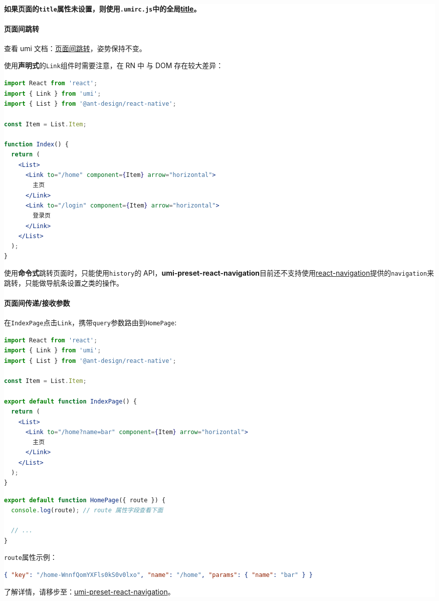 **如果页面的`title`属性未设置，则使用`.umirc.js`中的全局[title](https://umijs.org/config#title)。**

#### 页面间跳转

查看 umi 文档：[页面间跳转](https://umijs.org/zh-CN/docs/navigate-between-pages)，姿势保持不变。

使用**声明式**的`Link`组件时需要注意，在 RN 中 与 DOM 存在较大差异：

```jsx
import React from 'react';
import { Link } from 'umi';
import { List } from '@ant-design/react-native';

const Item = List.Item;

function Index() {
  return (
    <List>
      <Link to="/home" component={Item} arrow="horizontal">
        主页
      </Link>
      <Link to="/login" component={Item} arrow="horizontal">
        登录页
      </Link>
    </List>
  );
}
```

使用**命令式**跳转页面时，只能使用`history`的 API，**umi-preset-react-navigation**目前还不支持使用[react-navigation](https://reactnavigation.org/)提供的`navigation`来跳转，只能做导航条设置之类的操作。

#### 页面间传递/接收参数

在`IndexPage`点击`Link`，携带`query`参数路由到`HomePage`:

```jsx
import React from 'react';
import { Link } from 'umi';
import { List } from '@ant-design/react-native';

const Item = List.Item;

export default function IndexPage() {
  return (
    <List>
      <Link to="/home?name=bar" component={Item} arrow="horizontal">
        主页
      </Link>
    </List>
  );
}
```

```jsx
export default function HomePage({ route }) {
  console.log(route); // route 属性字段查看下面

  // ...
}
```

`route`属性示例：

```json
{ "key": "/home-WnnfQomYXFls0kS0v0lxo", "name": "/home", "params": { "name": "bar" } }
```

了解详情，请移步至：<a href="https://github.com/xuyuanxiang/umi-react-native/tree/master/packages/umi-preset-react-navigation#readme" target="_blank">umi-preset-react-navigation</a>。
